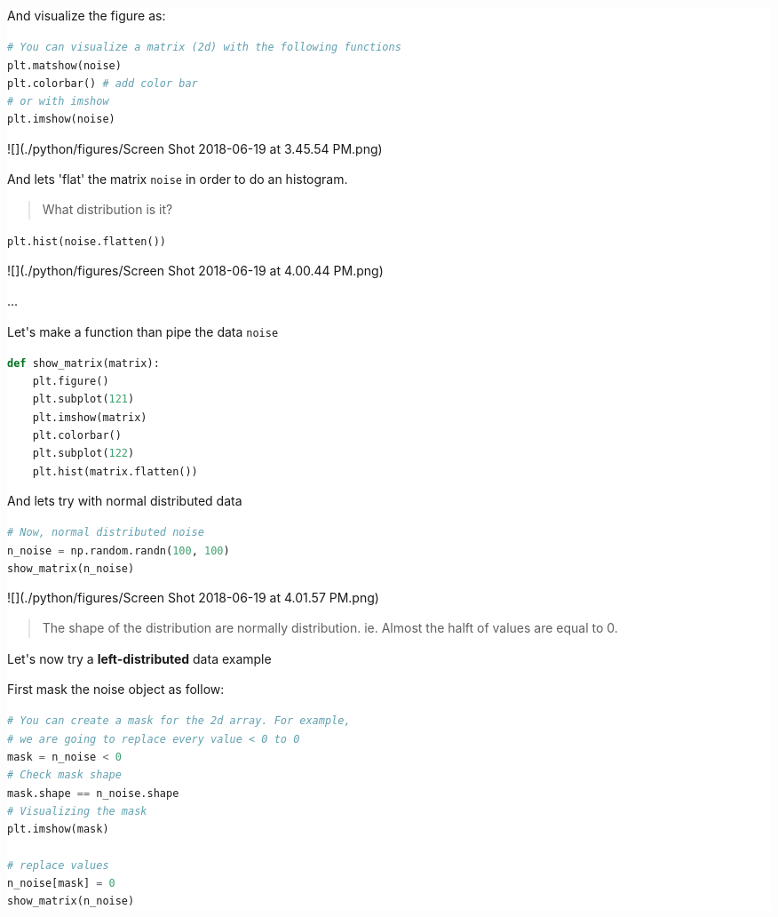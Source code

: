 And visualize the figure as:

```python
# You can visualize a matrix (2d) with the following functions
plt.matshow(noise)
plt.colorbar() # add color bar
# or with imshow
plt.imshow(noise)
```



![](./python/figures/Screen Shot 2018-06-19 at 3.45.54 PM.png)

And lets 'flat' the matrix `noise` in order to do an histogram. 

> What distribution is it?

```python
plt.hist(noise.flatten())
```

![](./python/figures/Screen Shot 2018-06-19 at 4.00.44 PM.png)



...

Let's make a function than pipe the data `noise`

```python
def show_matrix(matrix):
    plt.figure()
    plt.subplot(121)
    plt.imshow(matrix)
    plt.colorbar()
    plt.subplot(122)
    plt.hist(matrix.flatten())
```

And lets try with normal distributed data

```python
# Now, normal distributed noise
n_noise = np.random.randn(100, 100)
show_matrix(n_noise)
```

![](./python/figures/Screen Shot 2018-06-19 at 4.01.57 PM.png)

> The shape of the distribution are normally distribution. ie. Almost the halft of values are equal to 0. 

Let's now try a **left-distributed** data example

First mask the noise object as follow:

```python
# You can create a mask for the 2d array. For example,
# we are going to replace every value < 0 to 0
mask = n_noise < 0
# Check mask shape
mask.shape == n_noise.shape
# Visualizing the mask
plt.imshow(mask)

# replace values
n_noise[mask] = 0
show_matrix(n_noise)
```
